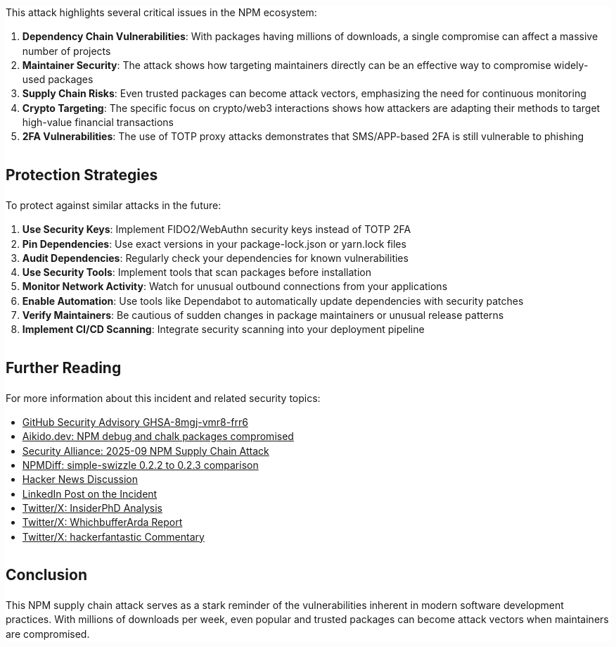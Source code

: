 This attack highlights several critical issues in the NPM ecosystem:

1. **Dependency Chain Vulnerabilities**: With packages having millions of downloads, a single compromise can affect a massive number of projects
2. **Maintainer Security**: The attack shows how targeting maintainers directly can be an effective way to compromise widely-used packages
3. **Supply Chain Risks**: Even trusted packages can become attack vectors, emphasizing the need for continuous monitoring
4. **Crypto Targeting**: The specific focus on crypto/web3 interactions shows how attackers are adapting their methods to target high-value financial transactions
5. **2FA Vulnerabilities**: The use of TOTP proxy attacks demonstrates that SMS/APP-based 2FA is still vulnerable to phishing

## Protection Strategies

To protect against similar attacks in the future:

1. **Use Security Keys**: Implement FIDO2/WebAuthn security keys instead of TOTP 2FA
2. **Pin Dependencies**: Use exact versions in your package-lock.json or yarn.lock files
3. **Audit Dependencies**: Regularly check your dependencies for known vulnerabilities
4. **Use Security Tools**: Implement tools that scan packages before installation
5. **Monitor Network Activity**: Watch for unusual outbound connections from your applications
6. **Enable Automation**: Use tools like Dependabot to automatically update dependencies with security patches
7. **Verify Maintainers**: Be cautious of sudden changes in package maintainers or unusual release patterns
8. **Implement CI/CD Scanning**: Integrate security scanning into your deployment pipeline

## Further Reading

For more information about this incident and related security topics:

- [GitHub Security Advisory GHSA-8mgj-vmr8-frr6](https://github.com/advisories/GHSA-8mgj-vmr8-frr6)
- [Aikido.dev: NPM debug and chalk packages compromised](https://www.aikido.dev/blog/npm-debug-and-chalk-packages-compromised)
- [Security Alliance: 2025-09 NPM Supply Chain Attack](https://www.securityalliance.org/news/2025-09-npm-supply-chain)
- [NPMDiff: simple-swizzle 0.2.2 to 0.2.3 comparison](https://npmdiff.dev/simple-swizzle/0.2.2/0.2.3/package/index.js/)
- [Hacker News Discussion](https://news.ycombinator.com/item?id=45169657&trk=public_post_comment-text)
- [LinkedIn Post on the Incident](https://www.linkedin.com/posts/advocatemack_malware-npm-supplychain-activity-7370829639537291264-jxZD/)
- [Twitter/X: InsiderPhD Analysis](https://x.com/InsiderPhD/status/1965110610972250550)
- [Twitter/X: WhichbufferArda Report](https://x.com/WhichbufferArda/status/1965139425475907774)
- [Twitter/X: hackerfantastic Commentary](https://x.com/hackerfantastic/status/1965143491539063169)

## Conclusion

This NPM supply chain attack serves as a stark reminder of the vulnerabilities inherent in modern software development practices. With millions of downloads per week, even popular and trusted packages can become attack vectors when maintainers are compromised.
